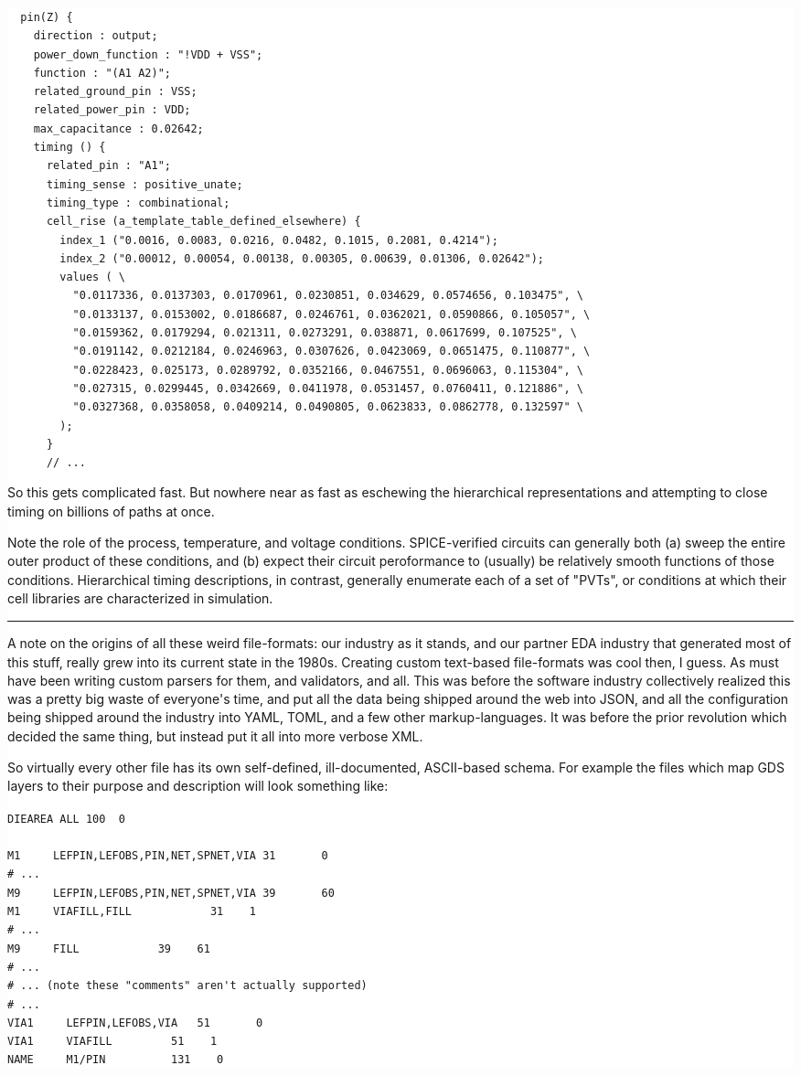 ```
  pin(Z) {
    direction : output;
    power_down_function : "!VDD + VSS";
    function : "(A1 A2)";
    related_ground_pin : VSS;
    related_power_pin : VDD;
    max_capacitance : 0.02642;
    timing () {
      related_pin : "A1";
      timing_sense : positive_unate;
      timing_type : combinational;
      cell_rise (a_template_table_defined_elsewhere) {
        index_1 ("0.0016, 0.0083, 0.0216, 0.0482, 0.1015, 0.2081, 0.4214");
        index_2 ("0.00012, 0.00054, 0.00138, 0.00305, 0.00639, 0.01306, 0.02642");
        values ( \
          "0.0117336, 0.0137303, 0.0170961, 0.0230851, 0.034629, 0.0574656, 0.103475", \
          "0.0133137, 0.0153002, 0.0186687, 0.0246761, 0.0362021, 0.0590866, 0.105057", \
          "0.0159362, 0.0179294, 0.021311, 0.0273291, 0.038871, 0.0617699, 0.107525", \
          "0.0191142, 0.0212184, 0.0246963, 0.0307626, 0.0423069, 0.0651475, 0.110877", \
          "0.0228423, 0.025173, 0.0289792, 0.0352166, 0.0467551, 0.0696063, 0.115304", \
          "0.027315, 0.0299445, 0.0342669, 0.0411978, 0.0531457, 0.0760411, 0.121886", \
          "0.0327368, 0.0358058, 0.0409214, 0.0490805, 0.0623833, 0.0862778, 0.132597" \
        );
      }
      // ... 
```

So this gets complicated fast. But nowhere near as fast as eschewing the hierarchical representations and attempting to close timing on billions of paths at once. 

Note the role of the process, temperature, and voltage conditions. SPICE-verified circuits can generally both (a) sweep the entire outer product of these conditions, and (b) expect their circuit peroformance to (usually) be relatively smooth functions of those conditions. Hierarchical timing descriptions, in contrast, generally enumerate each of a set of "PVTs", or conditions at which their cell libraries are characterized in simulation. 



---

A note on the origins of all these weird file-formats: our industry as it stands, and our partner EDA industry that generated most of this stuff, really grew into its current state in the 1980s. Creating custom text-based file-formats was cool then, I guess. As must have been writing custom parsers for them, and validators, and all. This was before the software industry collectively realized this was a pretty big waste of everyone's time, and put all the data being shipped around the web into JSON, and all the configuration being shipped around the industry into YAML, TOML, and a few other markup-languages. It was before the prior revolution which decided the same thing, but instead put it all into more verbose XML. 

So virtually every other file has its own self-defined, ill-documented, ASCII-based schema. For example the files which map GDS layers to their purpose and description will look something like: 

```
DIEAREA ALL 100  0

M1     LEFPIN,LEFOBS,PIN,NET,SPNET,VIA 31       0
# ...
M9     LEFPIN,LEFOBS,PIN,NET,SPNET,VIA 39       60
M1     VIAFILL,FILL            31    1
# ...
M9     FILL            39    61
# ...
# ... (note these "comments" aren't actually supported)
# ...
VIA1     LEFPIN,LEFOBS,VIA   51       0
VIA1     VIAFILL         51    1
NAME     M1/PIN          131    0
```